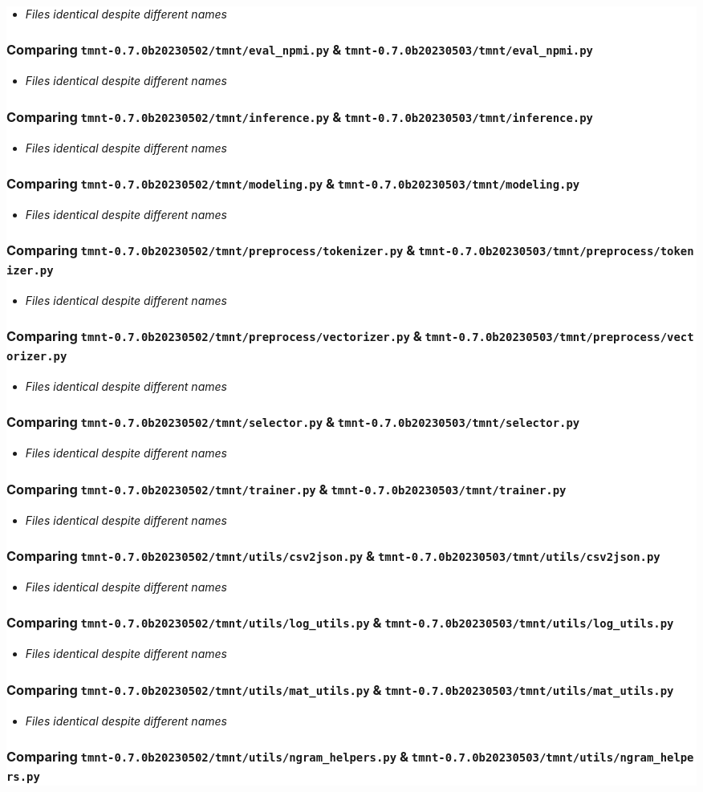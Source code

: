  * *Files identical despite different names*

### Comparing `tmnt-0.7.0b20230502/tmnt/eval_npmi.py` & `tmnt-0.7.0b20230503/tmnt/eval_npmi.py`

 * *Files identical despite different names*

### Comparing `tmnt-0.7.0b20230502/tmnt/inference.py` & `tmnt-0.7.0b20230503/tmnt/inference.py`

 * *Files identical despite different names*

### Comparing `tmnt-0.7.0b20230502/tmnt/modeling.py` & `tmnt-0.7.0b20230503/tmnt/modeling.py`

 * *Files identical despite different names*

### Comparing `tmnt-0.7.0b20230502/tmnt/preprocess/tokenizer.py` & `tmnt-0.7.0b20230503/tmnt/preprocess/tokenizer.py`

 * *Files identical despite different names*

### Comparing `tmnt-0.7.0b20230502/tmnt/preprocess/vectorizer.py` & `tmnt-0.7.0b20230503/tmnt/preprocess/vectorizer.py`

 * *Files identical despite different names*

### Comparing `tmnt-0.7.0b20230502/tmnt/selector.py` & `tmnt-0.7.0b20230503/tmnt/selector.py`

 * *Files identical despite different names*

### Comparing `tmnt-0.7.0b20230502/tmnt/trainer.py` & `tmnt-0.7.0b20230503/tmnt/trainer.py`

 * *Files identical despite different names*

### Comparing `tmnt-0.7.0b20230502/tmnt/utils/csv2json.py` & `tmnt-0.7.0b20230503/tmnt/utils/csv2json.py`

 * *Files identical despite different names*

### Comparing `tmnt-0.7.0b20230502/tmnt/utils/log_utils.py` & `tmnt-0.7.0b20230503/tmnt/utils/log_utils.py`

 * *Files identical despite different names*

### Comparing `tmnt-0.7.0b20230502/tmnt/utils/mat_utils.py` & `tmnt-0.7.0b20230503/tmnt/utils/mat_utils.py`

 * *Files identical despite different names*

### Comparing `tmnt-0.7.0b20230502/tmnt/utils/ngram_helpers.py` & `tmnt-0.7.0b20230503/tmnt/utils/ngram_helpers.py`
